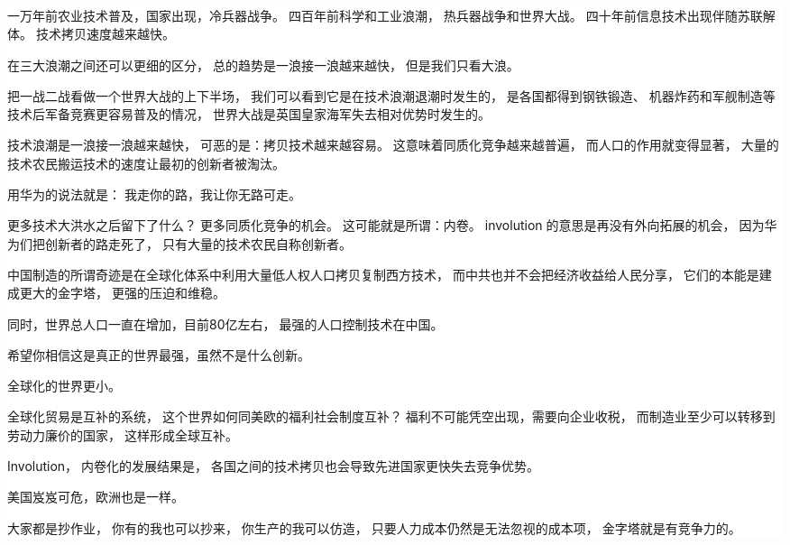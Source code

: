 一万年前农业技术普及，国家出现，冷兵器战争。
四百年前科学和工业浪潮， 热兵器战争和世界大战。
四十年前信息技术出现伴随苏联解体。
技术拷贝速度越来越快。

在三大浪潮之间还可以更细的区分，
总的趋势是一浪接一浪越来越快，
但是我们只看大浪。

把一战二战看做一个世界大战的上下半场，
我们可以看到它是在技术浪潮退潮时发生的，
是各国都得到钢铁锻造、
机器炸药和军舰制造等技术后军备竞赛更容易普及的情况，
世界大战是英国皇家海军失去相对优势时发生的。

技术浪潮是一浪接一浪越来越快，
可恶的是：拷贝技术越来越容易。
这意味着同质化竞争越来越普遍，
而人口的作用就变得显著，
大量的技术农民搬运技术的速度让最初的创新者被淘汰。

用华为的说法就是：
我走你的路，我让你无路可走。

更多技术大洪水之后留下了什么？
更多同质化竞争的机会。
这可能就是所谓：内卷。
involution 的意思是再没有外向拓展的机会，
因为华为们把创新者的路走死了，
只有大量的技术农民自称创新者。

中国制造的所谓奇迹是在全球化体系中利用大量低人权人口拷贝复制西方技术，
而中共也并不会把经济收益给人民分享，
它们的本能是建成更大的金字塔，
更强的压迫和维稳。

同时，世界总人口一直在增加，目前80亿左右，
最强的人口控制技术在中国。

希望你相信这是真正的世界最强，虽然不是什么创新。

全球化的世界更小。

全球化贸易是互补的系统，
这个世界如何同美欧的福利社会制度互补？
福利不可能凭空出现，需要向企业收税，
而制造业至少可以转移到劳动力廉价的国家，
这样形成全球互补。

Involution，
内卷化的发展结果是，
各国之间的技术拷贝也会导致先进国家更快失去竞争优势。

美国岌岌可危，欧洲也是一样。

大家都是抄作业，
你有的我也可以抄来，
你生产的我可以仿造，
只要人力成本仍然是无法忽视的成本项，
金字塔就是有竞争力的。
